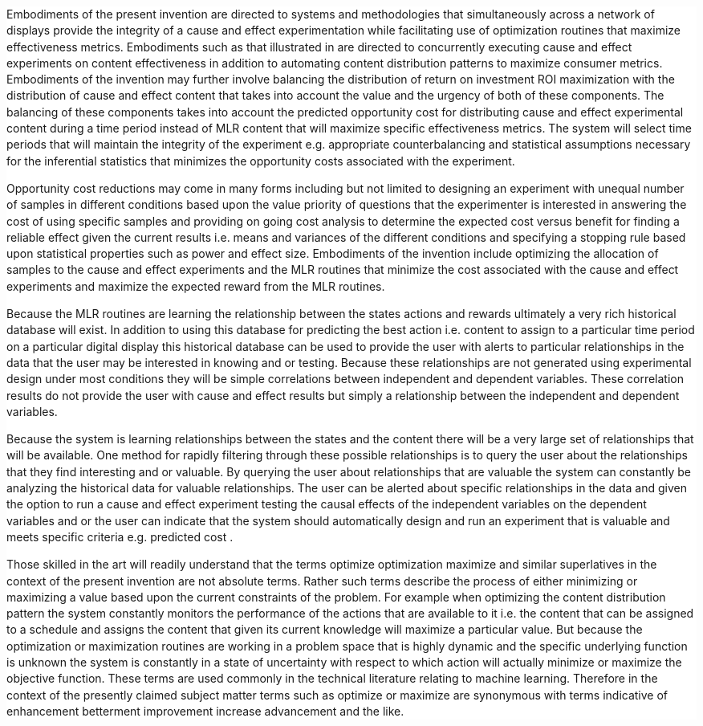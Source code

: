Embodiments of the present invention are directed to systems and methodologies that simultaneously across a network of displays provide the integrity of a cause and effect experimentation while facilitating use of optimization routines that maximize effectiveness metrics. Embodiments such as that illustrated in are directed to concurrently executing cause and effect experiments on content effectiveness in addition to automating content distribution patterns to maximize consumer metrics. Embodiments of the invention may further involve balancing the distribution of return on investment ROI maximization with the distribution of cause and effect content that takes into account the value and the urgency of both of these components. The balancing of these components takes into account the predicted opportunity cost for distributing cause and effect experimental content during a time period instead of MLR content that will maximize specific effectiveness metrics. The system will select time periods that will maintain the integrity of the experiment e.g. appropriate counterbalancing and statistical assumptions necessary for the inferential statistics that minimizes the opportunity costs associated with the experiment.

Opportunity cost reductions may come in many forms including but not limited to designing an experiment with unequal number of samples in different conditions based upon the value priority of questions that the experimenter is interested in answering the cost of using specific samples and providing on going cost analysis to determine the expected cost versus benefit for finding a reliable effect given the current results i.e. means and variances of the different conditions and specifying a stopping rule based upon statistical properties such as power and effect size. Embodiments of the invention include optimizing the allocation of samples to the cause and effect experiments and the MLR routines that minimize the cost associated with the cause and effect experiments and maximize the expected reward from the MLR routines.

Because the MLR routines are learning the relationship between the states actions and rewards ultimately a very rich historical database will exist. In addition to using this database for predicting the best action i.e. content to assign to a particular time period on a particular digital display this historical database can be used to provide the user with alerts to particular relationships in the data that the user may be interested in knowing and or testing. Because these relationships are not generated using experimental design under most conditions they will be simple correlations between independent and dependent variables. These correlation results do not provide the user with cause and effect results but simply a relationship between the independent and dependent variables.

Because the system is learning relationships between the states and the content there will be a very large set of relationships that will be available. One method for rapidly filtering through these possible relationships is to query the user about the relationships that they find interesting and or valuable. By querying the user about relationships that are valuable the system can constantly be analyzing the historical data for valuable relationships. The user can be alerted about specific relationships in the data and given the option to run a cause and effect experiment testing the causal effects of the independent variables on the dependent variables and or the user can indicate that the system should automatically design and run an experiment that is valuable and meets specific criteria e.g. predicted cost .

Those skilled in the art will readily understand that the terms optimize optimization maximize and similar superlatives in the context of the present invention are not absolute terms. Rather such terms describe the process of either minimizing or maximizing a value based upon the current constraints of the problem. For example when optimizing the content distribution pattern the system constantly monitors the performance of the actions that are available to it i.e. the content that can be assigned to a schedule and assigns the content that given its current knowledge will maximize a particular value. But because the optimization or maximization routines are working in a problem space that is highly dynamic and the specific underlying function is unknown the system is constantly in a state of uncertainty with respect to which action will actually minimize or maximize the objective function. These terms are used commonly in the technical literature relating to machine learning. Therefore in the context of the presently claimed subject matter terms such as optimize or maximize are synonymous with terms indicative of enhancement betterment improvement increase advancement and the like.

